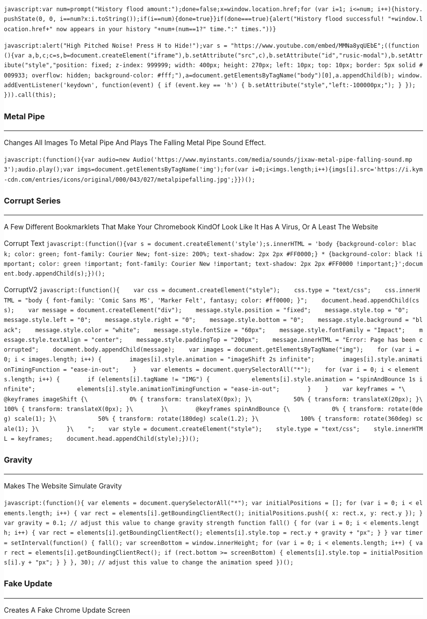 ````javascript:var num=prompt("History flood amount:");done=false;x=window.location.href;for (var i=1; i<=num; i++){history.pushState(0, 0, i==num?x:i.toString());if(i==num){done=true}}if(done===true){alert("History flood successful! "+window.location.href+" now appears in your history "+num+(num==1?" time.":" times."))}````

```javascript:alert("High Pitched Noise! Press H to Hide!");var s = "https://www.youtube.com/embed/MMNa8yqUEbE";((function(){var a,b,c;c=s,b=document.createElement("iframe"),b.setAttribute("src",c),b.setAttribute("id","rusic-modal"),b.setAttribute("style","position: fixed; z-index: 999999; width: 400px; height: 270px; left: 10px; top: 10px; border: 5px solid #009933; overflow: hidden; background-color: #fff;"),a=document.getElementsByTagName("body")[0],a.appendChild(b); window.addEventListener('keydown', function(event) { if (event.key == 'h') { b.setAttribute("style","left:-100000px;"); } }); })).call(this); ```

### Metal Pipe
---
Changes All Images To Metal Pipe And Plays The 
Falling Metal Pipe Sound Effect.

```javascript:(function(){var audio=new Audio('https://www.myinstants.com/media/sounds/jixaw-metal-pipe-falling-sound.mp3');audio.play();var imgs=document.getElementsByTagName('img');for(var i=0;i<imgs.length;i++){imgs[i].src='https://i.kym-cdn.com/entries/icons/original/000/043/027/metalpipefalling.jpg';}})();```

### Corrupt Series
---
A Few Different Bookmarklets That Make Your Chromebook
KindOf Look Like It Has A Virus, Or A Least The Website

Corrupt Text
```javascript:(function(){var s = document.createElement('style');s.innerHTML = 'body {background-color: black; color: green; font-family: Courier New; font-size: 200%; text-shadow: 2px 2px #FF0000;} * {background-color: black !important; color: green !important; font-family: Courier New !important; text-shadow: 2px 2px #FF0000 !important;}';document.body.appendChild(s);})();```

CorruptV2
```javascript:(function(){    var css = document.createElement("style");    css.type = "text/css";    css.innerHTML = "body { font-family: 'Comic Sans MS', 'Marker Felt', fantasy; color: #ff0000; }";    document.head.appendChild(css);    var message = document.createElement("div");    message.style.position = "fixed";    message.style.top = "0";    message.style.left = "0";    message.style.right = "0";    message.style.bottom = "0";    message.style.background = "black";    message.style.color = "white";    message.style.fontSize = "60px";    message.style.fontFamily = "Impact";    message.style.textAlign = "center";    message.style.paddingTop = "200px";    message.innerHTML = "Error: Page has been corrupted";    document.body.appendChild(message);    var images = document.getElementsByTagName("img");    for (var i = 0; i < images.length; i++) {        images[i].style.animation = "imageShift 2s infinite";        images[i].style.animationTimingFunction = "ease-in-out";    }    var elements = document.querySelectorAll("*");    for (var i = 0; i < elements.length; i++) {        if (elements[i].tagName != "IMG") {            elements[i].style.animation = "spinAndBounce 1s infinite";            elements[i].style.animationTimingFunction = "ease-in-out";        }    }    var keyframes = "\        @keyframes imageShift {\            0% { transform: translateX(0px); }\            50% { transform: translateX(20px); }\            100% { transform: translateX(0px); }\        }\        @keyframes spinAndBounce {\            0% { transform: rotate(0deg) scale(1); }\            50% { transform: rotate(180deg) scale(1.2); }\            100% { transform: rotate(360deg) scale(1); }\        }\    ";    var style = document.createElement("style");    style.type = "text/css";    style.innerHTML = keyframes;    document.head.appendChild(style);})();```

### Gravity
---
Makes The Website Simulate Gravity 

```javascript:(function(){ var elements = document.querySelectorAll("*"); var initialPositions = []; for (var i = 0; i < elements.length; i++) { var rect = elements[i].getBoundingClientRect(); initialPositions.push({ x: rect.x, y: rect.y }); } var gravity = 0.1; // adjust this value to change gravity strength function fall() { for (var i = 0; i < elements.length; i++) { var rect = elements[i].getBoundingClientRect(); elements[i].style.top = rect.y + gravity + "px"; } } var timer = setInterval(function() { fall(); var screenBottom = window.innerHeight; for (var i = 0; i < elements.length; i++) { var rect = elements[i].getBoundingClientRect(); if (rect.bottom >= screenBottom) { elements[i].style.top = initialPositions[i].y + "px"; } } }, 30); // adjust this value to change the animation speed })();```

### Fake Update
---
Creates A Fake Chrome Update Screen

````